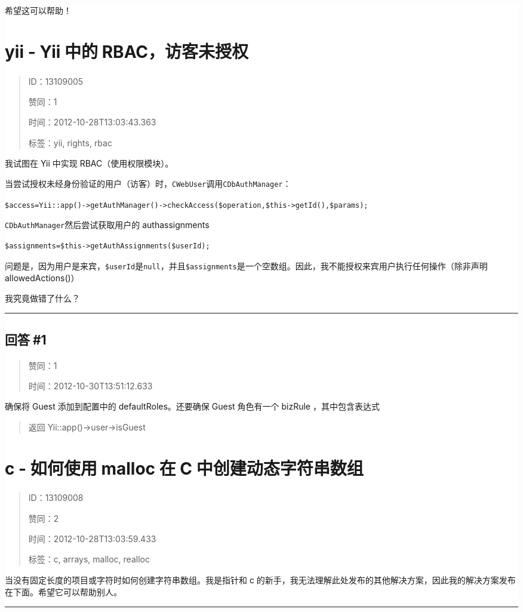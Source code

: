 希望这可以帮助！

# yii - Yii 中的 RBAC，访客未授权

> ID：13109005
> 
> 赞同：1
> 
> 时间：2012-10-28T13:03:43.363
> 
> 标签：yii, rights, rbac

我试图在 Yii 中实现 RBAC（使用权限模块）。

当尝试授权未经身份验证的用户（访客）时，`CWebUser`调用`CDbAuthManager`：

```
$access=Yii::app()->getAuthManager()->checkAccess($operation,$this->getId(),$params); 
```

`CDbAuthManager`然后尝试获取用户的 authassignments

```
$assignments=$this->getAuthAssignments($userId); 
```

问题是，因为用户是来宾，`$userId`是`null`，并且`$assignments`是一个空数组。因此，我不能授权来宾用户执行任何操作（除非声明 allowedActions()）

我究竟做错了什么？

* * *

## 回答 #1

> 赞同：1
> 
> 时间：2012-10-30T13:51:12.633

确保将 Guest 添加到配置中的 defaultRoles。还要确保 Guest 角色有一个 bizRule ，其中包含表达式

> 返回 Yii::app()->user->isGuest

# c - 如何使用 malloc 在 C 中创建动态字符串数组

> ID：13109008
> 
> 赞同：2
> 
> 时间：2012-10-28T13:03:59.433
> 
> 标签：c, arrays, malloc, realloc

当没有固定长度的项目或字符时如何创建字符串数组。我是指针和 c 的新手，我无法理解此处发布的其他解决方案，因此我的解决方案发布在下面。希望它可以帮助别人。

* * *
